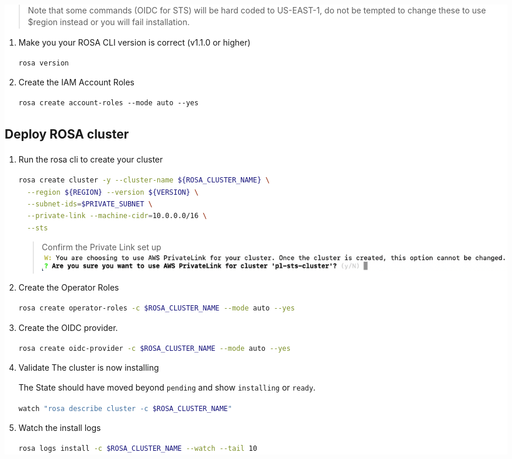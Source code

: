 > Note that some commands (OIDC for STS) will be hard coded to US-EAST-1, do not be tempted to change these to use $region instead or you will fail installation.

1. Make you your ROSA CLI version is correct (v1.1.0 or higher)

    ```bash
    rosa version
    ```

1. Create the IAM Account Roles

    ```
    rosa create account-roles --mode auto --yes
    ```


## Deploy ROSA cluster

1. Run the rosa cli to create your cluster

    ```bash
    rosa create cluster -y --cluster-name ${ROSA_CLUSTER_NAME} \
      --region ${REGION} --version ${VERSION} \
      --subnet-ids=$PRIVATE_SUBNET \
      --private-link --machine-cidr=10.0.0.0/16 \
      --sts
    ```

    > Confirm the Private Link set up
    ![Route Table check output](./images/sts-pl8.png)

1. Create the Operator Roles

    ```bash
    rosa create operator-roles -c $ROSA_CLUSTER_NAME --mode auto --yes
    ```

1. Create the OIDC provider.

    ```bash
    rosa create oidc-provider -c $ROSA_CLUSTER_NAME --mode auto --yes
    ```

1. Validate The cluster is now installing

    The State should have moved beyond `pending` and show `installing` or `ready`.

    ```bash
    watch "rosa describe cluster -c $ROSA_CLUSTER_NAME"
    ```

1. Watch the install logs

    ```bash
    rosa logs install -c $ROSA_CLUSTER_NAME --watch --tail 10
    ```
